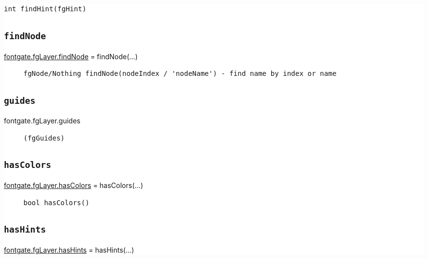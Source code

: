 <pre class="doc" markdown="0">int findHint(fgHint)</pre>

</dd></dl>



<a name="fontgate.fgLayer.findNode"></a>

## `findNode`


<dl class="function"><dt><a name="-fontgate.fgLayer.findNode" href="#-fontgate.fgLayer.findNode"><span class="function-name">fontgate.fgLayer.findNode</span></a> = findNode<span class="argspec">(...)</span></dt><dd>

<pre class="doc" markdown="0">fgNode/Nothing findNode(nodeIndex / 'nodeName') - find name by index or name</pre>

</dd></dl>



<a name="fontgate.fgLayer.guides"></a>

## `guides`


<dl class="descriptor"><dt>fontgate.fgLayer.guides</dt>
<dd>

<pre class="doc" markdown="0">(fgGuides)</pre>

</dd>
</dl>



<a name="fontgate.fgLayer.hasColors"></a>

## `hasColors`


<dl class="function"><dt><a name="-fontgate.fgLayer.hasColors" href="#-fontgate.fgLayer.hasColors"><span class="function-name">fontgate.fgLayer.hasColors</span></a> = hasColors<span class="argspec">(...)</span></dt><dd>

<pre class="doc" markdown="0">bool hasColors()</pre>

</dd></dl>



<a name="fontgate.fgLayer.hasHints"></a>

## `hasHints`


<dl class="function"><dt><a name="-fontgate.fgLayer.hasHints" href="#-fontgate.fgLayer.hasHints"><span class="function-name">fontgate.fgLayer.hasHints</span></a> = hasHints<span class="argspec">(...)</span></dt><dd>
